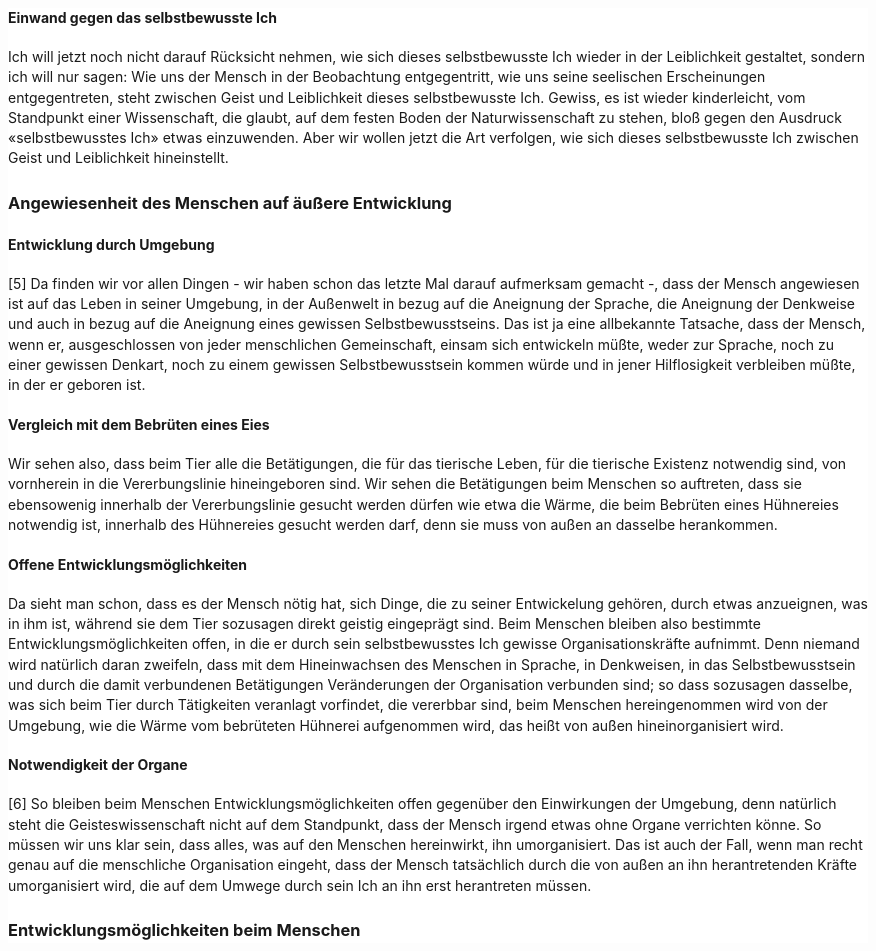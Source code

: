 #### Einwand gegen das selbstbewusste Ich

Ich will jetzt noch nicht darauf Rücksicht nehmen, wie sich dieses selbstbewusste Ich wieder in der Leiblichkeit gestaltet, sondern ich will nur sagen: Wie uns der Mensch in der Beobachtung entgegentritt, wie uns seine seelischen Erscheinungen entgegentreten, steht zwischen Geist und Leiblichkeit dieses selbstbewusste Ich. Gewiss, es ist wieder kinderleicht, vom Standpunkt einer Wissenschaft, die glaubt, auf dem festen Boden der Naturwissenschaft zu stehen, bloß gegen den Ausdruck «selbstbewusstes Ich» etwas einzuwenden. Aber wir wollen jetzt die Art verfolgen, wie sich dieses selbstbewusste Ich zwischen Geist und Leiblichkeit hineinstellt.

### Angewiesenheit des Menschen auf äußere Entwicklung

#### Entwicklung durch Umgebung

[5] Da finden wir vor allen Dingen - wir haben schon das letzte Mal darauf aufmerksam gemacht -, dass der Mensch angewiesen ist auf das Leben in seiner Umgebung, in der Außenwelt in bezug auf die Aneignung der Sprache, die Aneignung der Denkweise und auch in bezug auf die Aneignung eines gewissen Selbstbewusstseins. Das ist ja eine allbekannte Tatsache, dass der Mensch, wenn er, ausgeschlossen von jeder menschlichen Gemeinschaft, einsam sich entwickeln müßte, weder zur Sprache, noch zu einer gewissen Denkart, noch zu einem gewissen Selbstbewusstsein kommen würde und in jener Hilflosigkeit verbleiben müßte, in der er geboren ist.

#### Vergleich mit dem Bebrüten eines Eies

Wir sehen also, dass beim Tier alle die Betätigungen, die für das tierische Leben, für die tierische Existenz notwendig sind, von vornherein in die Vererbungslinie hineingeboren sind. Wir sehen die Betätigungen beim Menschen so auftreten, dass sie ebensowenig innerhalb der Vererbungslinie gesucht werden dürfen wie etwa die Wärme, die beim Bebrüten eines Hühnereies notwendig ist, innerhalb des Hühnereies gesucht werden darf, denn sie muss von außen an dasselbe herankommen.

#### Offene Entwicklungsmöglichkeiten

Da sieht man schon, dass es der Mensch nötig hat, sich Dinge, die zu seiner Entwickelung gehören, durch etwas anzueignen, was in ihm ist, während sie dem Tier sozusagen direkt geistig eingeprägt sind. Beim Menschen bleiben also bestimmte Entwicklungsmöglichkeiten offen, in die er durch sein selbstbewusstes Ich gewisse Organisationskräfte aufnimmt. Denn niemand wird natürlich daran zweifeln, dass mit dem Hineinwachsen des Menschen in Sprache, in Denkweisen, in das Selbstbewusstsein und durch die damit verbundenen Betätigungen Veränderungen der Organisation verbunden sind; so dass sozusagen dasselbe, was sich beim Tier durch Tätigkeiten veranlagt vorfindet, die vererbbar sind, beim Menschen hereingenommen wird von der Umgebung, wie die Wärme vom bebrüteten Hühnerei aufgenommen wird, das heißt von außen hineinorganisiert wird.

#### Notwendigkeit der Organe

[6] So bleiben beim Menschen Entwicklungsmöglichkeiten offen gegenüber den Einwirkungen der Umgebung, denn natürlich steht die Geisteswissenschaft nicht auf dem Standpunkt, dass der Mensch irgend etwas ohne Organe verrichten könne. So müssen wir uns klar sein, dass alles, was auf den Menschen hereinwirkt, ihn umorganisiert. Das ist auch der Fall, wenn man recht genau auf die menschliche Organisation eingeht, dass der Mensch tatsächlich durch die von außen an ihn herantretenden Kräfte umorganisiert wird, die auf dem Umwege durch sein Ich an ihn erst herantreten müssen.

### Entwicklungsmöglichkeiten beim Menschen
